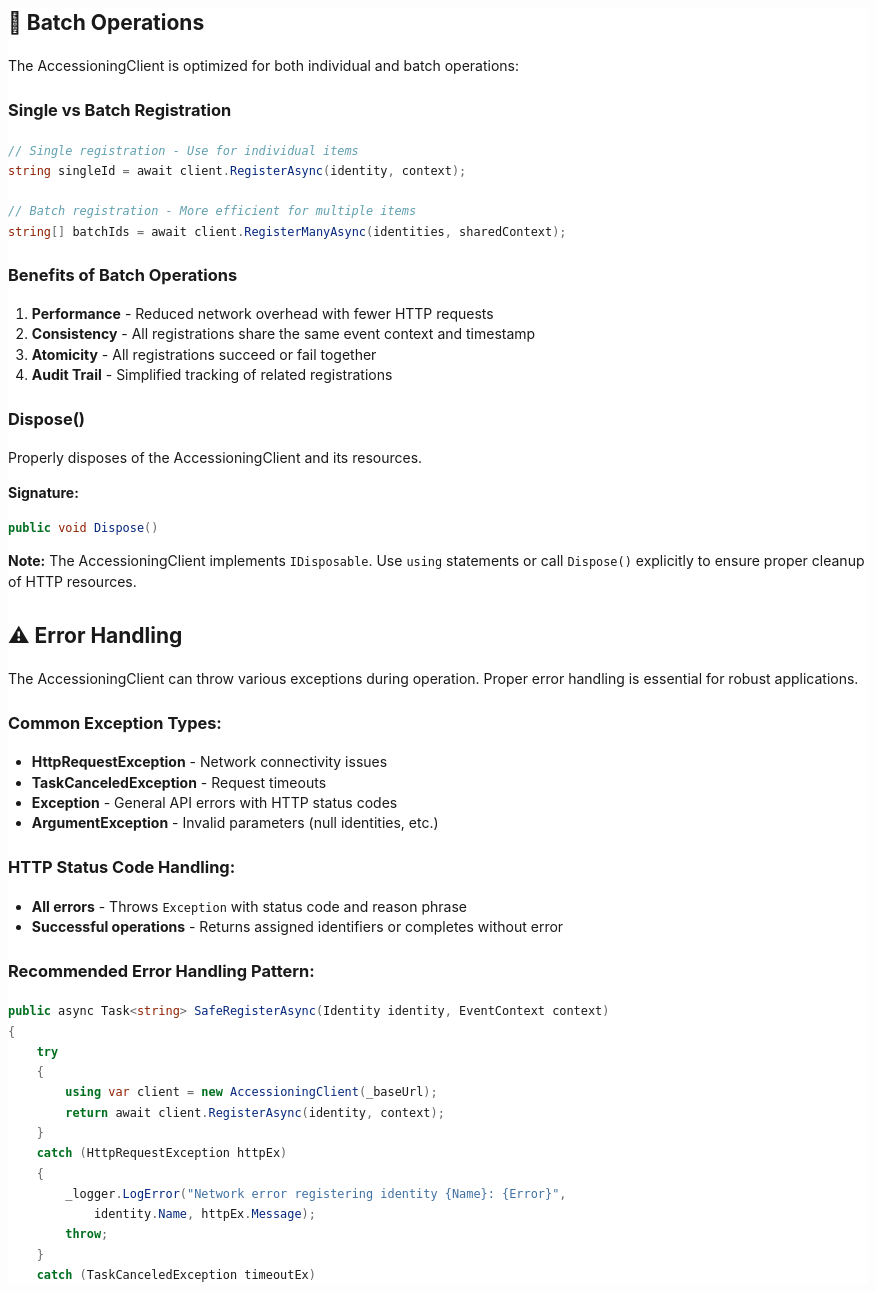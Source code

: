 ## 🔄 Batch Operations

The AccessioningClient is optimized for both individual and batch operations:

### Single vs Batch Registration

```csharp
// Single registration - Use for individual items
string singleId = await client.RegisterAsync(identity, context);

// Batch registration - More efficient for multiple items
string[] batchIds = await client.RegisterManyAsync(identities, sharedContext);
```

### Benefits of Batch Operations

1. **Performance** - Reduced network overhead with fewer HTTP requests
2. **Consistency** - All registrations share the same event context and timestamp
3. **Atomicity** - All registrations succeed or fail together
4. **Audit Trail** - Simplified tracking of related registrations

### Dispose()

Properly disposes of the AccessioningClient and its resources.

**Signature:**
```csharp
public void Dispose()
```

**Note:** The AccessioningClient implements `IDisposable`. Use `using` statements or call `Dispose()` explicitly to ensure proper cleanup of HTTP resources.

## ⚠️ Error Handling

The AccessioningClient can throw various exceptions during operation. Proper error handling is essential for robust applications.

### Common Exception Types:
- **HttpRequestException** - Network connectivity issues
- **TaskCanceledException** - Request timeouts
- **Exception** - General API errors with HTTP status codes
- **ArgumentException** - Invalid parameters (null identities, etc.)

### HTTP Status Code Handling:
- **All errors** - Throws `Exception` with status code and reason phrase
- **Successful operations** - Returns assigned identifiers or completes without error

### Recommended Error Handling Pattern:

```csharp
public async Task<string> SafeRegisterAsync(Identity identity, EventContext context)
{
    try
    {
        using var client = new AccessioningClient(_baseUrl);
        return await client.RegisterAsync(identity, context);
    }
    catch (HttpRequestException httpEx)
    {
        _logger.LogError("Network error registering identity {Name}: {Error}", 
            identity.Name, httpEx.Message);
        throw;
    }
    catch (TaskCanceledException timeoutEx)
```